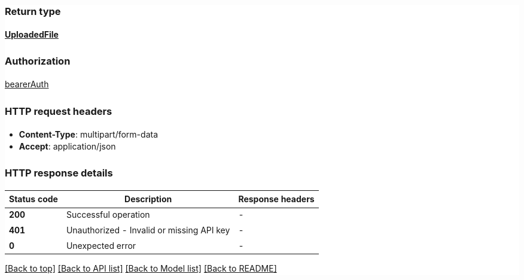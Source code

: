 ### Return type

[**UploadedFile**](UploadedFile.md)

### Authorization

[bearerAuth](../README.md#bearerAuth)

### HTTP request headers

 - **Content-Type**: multipart/form-data
 - **Accept**: application/json

### HTTP response details

| Status code | Description | Response headers |
|-------------|-------------|------------------|
**200** | Successful operation |  -  |
**401** | Unauthorized - Invalid or missing API key |  -  |
**0** | Unexpected error |  -  |

[[Back to top]](#) [[Back to API list]](../README.md#documentation-for-api-endpoints) [[Back to Model list]](../README.md#documentation-for-models) [[Back to README]](../README.md)

